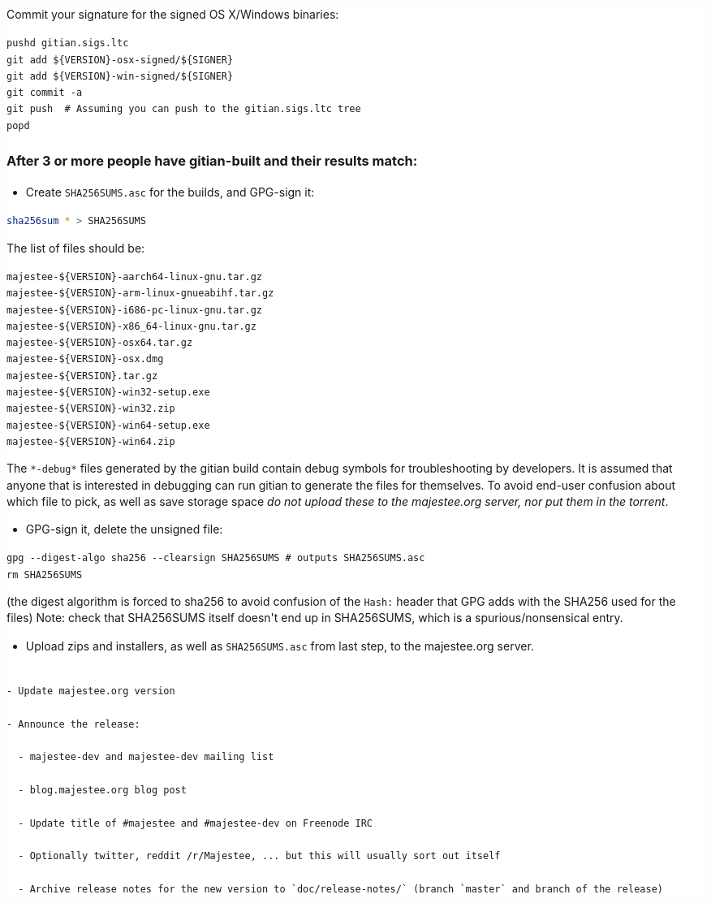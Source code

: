 Commit your signature for the signed OS X/Windows binaries:

    pushd gitian.sigs.ltc
    git add ${VERSION}-osx-signed/${SIGNER}
    git add ${VERSION}-win-signed/${SIGNER}
    git commit -a
    git push  # Assuming you can push to the gitian.sigs.ltc tree
    popd

### After 3 or more people have gitian-built and their results match:

- Create `SHA256SUMS.asc` for the builds, and GPG-sign it:

```bash
sha256sum * > SHA256SUMS
```

The list of files should be:
```
majestee-${VERSION}-aarch64-linux-gnu.tar.gz
majestee-${VERSION}-arm-linux-gnueabihf.tar.gz
majestee-${VERSION}-i686-pc-linux-gnu.tar.gz
majestee-${VERSION}-x86_64-linux-gnu.tar.gz
majestee-${VERSION}-osx64.tar.gz
majestee-${VERSION}-osx.dmg
majestee-${VERSION}.tar.gz
majestee-${VERSION}-win32-setup.exe
majestee-${VERSION}-win32.zip
majestee-${VERSION}-win64-setup.exe
majestee-${VERSION}-win64.zip
```
The `*-debug*` files generated by the gitian build contain debug symbols
for troubleshooting by developers. It is assumed that anyone that is interested
in debugging can run gitian to generate the files for themselves. To avoid
end-user confusion about which file to pick, as well as save storage
space *do not upload these to the majestee.org server, nor put them in the torrent*.

- GPG-sign it, delete the unsigned file:
```
gpg --digest-algo sha256 --clearsign SHA256SUMS # outputs SHA256SUMS.asc
rm SHA256SUMS
```
(the digest algorithm is forced to sha256 to avoid confusion of the `Hash:` header that GPG adds with the SHA256 used for the files)
Note: check that SHA256SUMS itself doesn't end up in SHA256SUMS, which is a spurious/nonsensical entry.

- Upload zips and installers, as well as `SHA256SUMS.asc` from last step, to the majestee.org server.

```

- Update majestee.org version

- Announce the release:

  - majestee-dev and majestee-dev mailing list

  - blog.majestee.org blog post

  - Update title of #majestee and #majestee-dev on Freenode IRC

  - Optionally twitter, reddit /r/Majestee, ... but this will usually sort out itself

  - Archive release notes for the new version to `doc/release-notes/` (branch `master` and branch of the release)

```